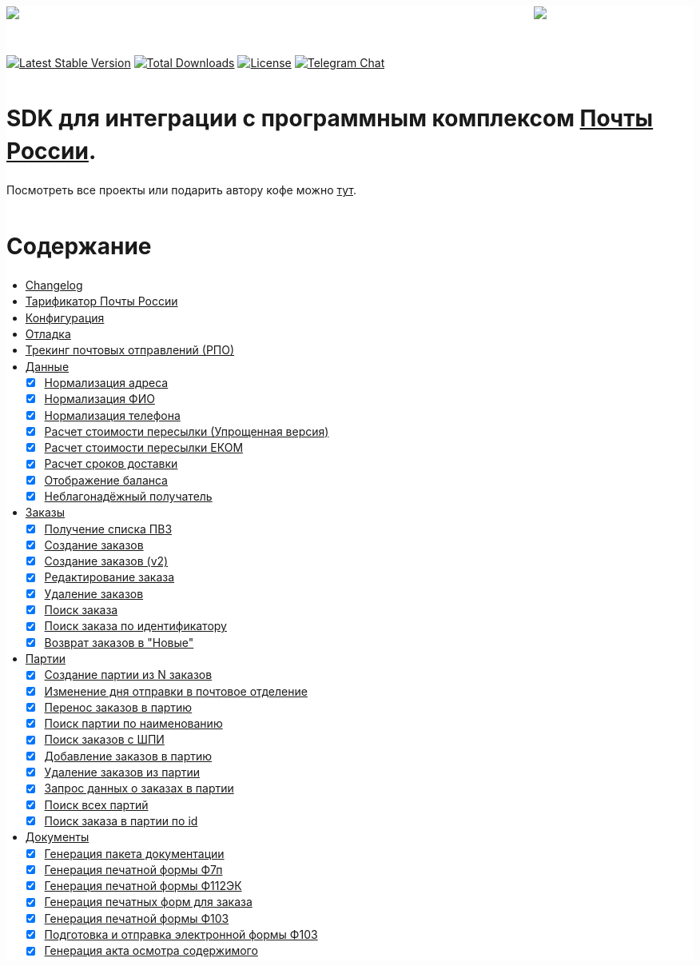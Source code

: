 <a href="https://lapay.group/"><img align="left" width="200" src="https://lapay.group/lglogo.jpg"></a>
<a href="https://www.pochta.ru/support/business/api"><img align="right" width="200" src="https://lapay.group/prflogo.svg"></a>    

<br /><br /><br />
[![Latest Stable Version](https://poser.pugx.org/lapaygroup/russianpost/v/stable)](https://packagist.org/packages/lapaygroup/russianpost)
[![Total Downloads](https://poser.pugx.org/lapaygroup/russianpost/downloads)](https://packagist.org/packages/lapaygroup/russianpost)
[![License](https://poser.pugx.org/lapaygroup/russianpost/license)](https://packagist.org/packages/lapaygroup/russianpost)
[![Telegram Chat](https://img.shields.io/badge/telegram-chat-blue.svg?logo=telegram)](https://t.me/phppochtarusdk)

# SDK для интеграции с программным комплексом [Почты России](https://www.pochta.ru/support/business/api).  

Посмотреть все проекты или подарить автору кофе можно [тут](https://lapay.group/opensource).   

# Содержание    
- [Changelog](#changelog)  
- [Тарификатор Почты России](#tariffs)    
- [Конфигурация](#configfile)  
- [Отладка](#debugging)  
- [Трекинг почтовых отправлений (РПО)](#tracking)  
- [Данные](#data)
  - [x] [Нормализация адреса](#clean_address)  
  - [x] [Нормализация ФИО](#clean_fio)  
  - [x] [Нормализация телефона](#clean_phone)  
  - [x] [Расчет стоимости пересылки (Упрощенная версия)](#calc_delivery_tariff) 
  - [x] [Расчет стоимости пересылки ЕКОМ](#calc_delivery_tariff_ecom) 
  - [x] [Расчет сроков доставки](#calc_delivery_period)  
  - [x] [Отображение баланса](#show_balance)   
  - [x] [Неблагонадёжный получатель](#untrustworthy_recipient)    
- [Заказы](#orders)  
  - [x] [Получение списка ПВЗ](#get_pvz_list)    
  - [x] [Создание заказов](#create_orders)  
  - [x] [Создание заказов (v2)](#create_orders_v2)  
  - [x] [Редактирование заказа](#edit_order)   
  - [x] [Удаление заказов](#delete_orders)   
  - [x] [Поиск заказа](#search_order)  
  - [x] [Поиск заказа по идентификатору](#search_order_by_id)  
  - [x] [Возврат заказов в "Новые"](#return_order_to_new)    
- [Партии](#batch)  
  - [x] [Создание партии из N заказов](#create_batch)  
  - [x] [Изменение дня отправки в почтовое отделение](#change_batch_sending_day)  
  - [x] [Перенос заказов в партию](#move_orders_to_batch)    
  - [x] [Поиск партии по наименованию](#find_batch_by_name)  
  - [x] [Поиск заказов с ШПИ](#find_orders_by_rpo)  
  - [x] [Добавление заказов в партию](#add_orders_in_batch)  
  - [x] [Удаление заказов из партии](#delete_orders_in_batch)  
  - [x] [Запрос данных о заказах в партии](#get_orders_in_batch)  
  - [x] [Поиск всех партий](#get_all_bathes)  
  - [x] [Поиск заказа в партии по id](#find_order_by_id_in_batch)  
- [Документы](#documents)  
  - [x] [Генерация пакета документации](#gendocpackage)  
  - [x] [Генерация печатной формы Ф7п](#gendocf7p)  
  - [x] [Генерация печатной формы Ф112ЭК](#gendocf112)  
  - [x] [Генерация печатных форм для заказа](#gendocorder)  
  - [x] [Генерация печатной формы Ф103](#gendocf103)  
  - [x] [Подготовка и отправка электронной формы Ф103](#senddocf103)  
  - [x] [Генерация акта осмотра содержимого](#gendocact)  